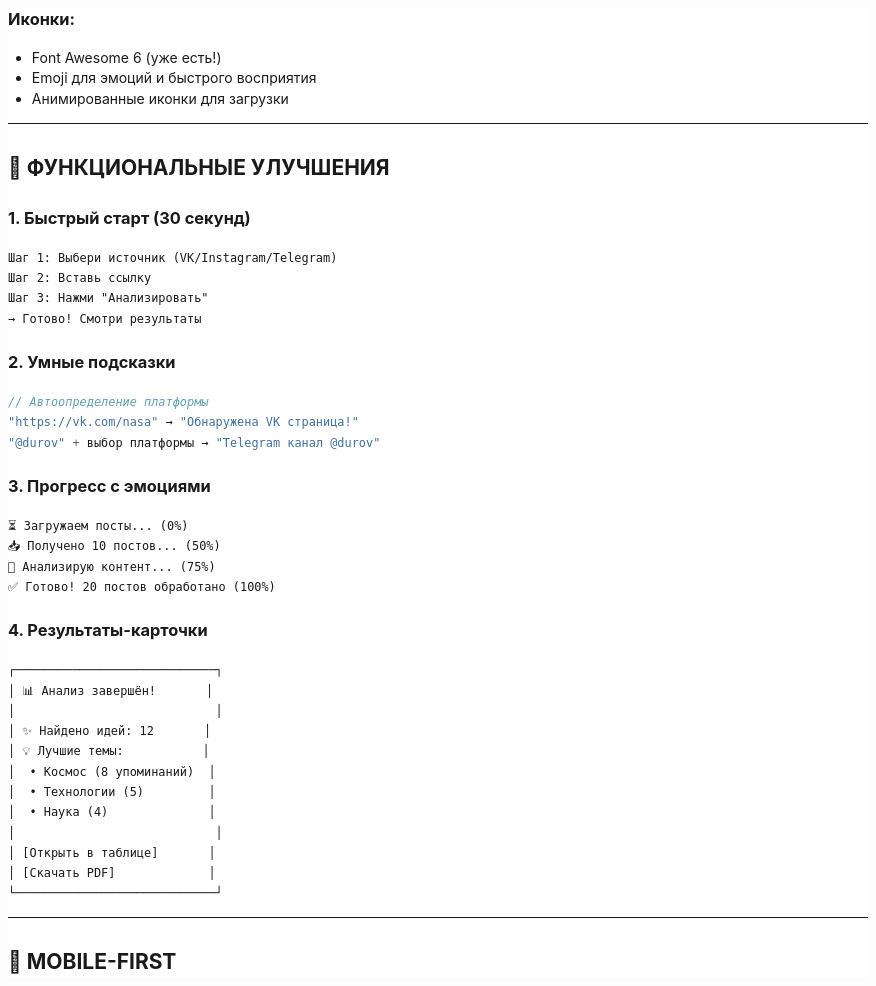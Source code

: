 ### **Иконки:**
- Font Awesome 6 (уже есть!)
- Emoji для эмоций и быстрого восприятия
- Анимированные иконки для загрузки

---

## 🚀 **ФУНКЦИОНАЛЬНЫЕ УЛУЧШЕНИЯ**

### **1. Быстрый старт (30 секунд)**
```
Шаг 1: Выбери источник (VK/Instagram/Telegram)
Шаг 2: Вставь ссылку
Шаг 3: Нажми "Анализировать"
→ Готово! Смотри результаты
```

### **2. Умные подсказки**
```javascript
// Автоопределение платформы
"https://vk.com/nasa" → "Обнаружена VK страница!"
"@durov" + выбор платформы → "Telegram канал @durov"
```

### **3. Прогресс с эмоциями**
```
⏳ Загружаем посты... (0%)
📥 Получено 10 постов... (50%)
🧠 Анализирую контент... (75%)
✅ Готово! 20 постов обработано (100%)
```

### **4. Результаты-карточки**
```
┌────────────────────────────┐
│ 📊 Анализ завершён!       │
│                            │
│ ✨ Найдено идей: 12       │
│ 💡 Лучшие темы:           │
│  • Космос (8 упоминаний)  │
│  • Технологии (5)         │
│  • Наука (4)              │
│                            │
│ [Открыть в таблице]       │
│ [Скачать PDF]             │
└────────────────────────────┘
```

---

## 📱 **MOBILE-FIRST**
